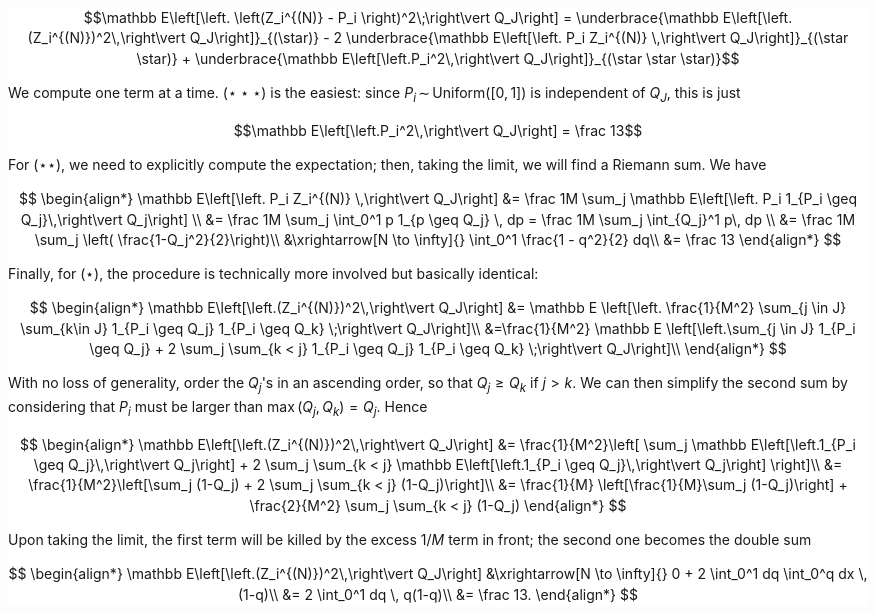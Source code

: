 $$\mathbb E\left[\left. \left(Z_i^{(N)} - P_i \right)^2\;\right\vert  Q_J\right] = \underbrace{\mathbb E\left[\left.(Z_i^{(N)})^2\,\right\vert Q_J\right]}_{(\star)} - 2 \underbrace{\mathbb E\left[\left. P_i Z_i^{(N)} \,\right\vert Q_J\right]}_{(\star \star)} + \underbrace{\mathbb E\left[\left.P_i^2\,\right\vert Q_J\right]}_{(\star \star \star)}$$

We compute one term at a time. ${(\star \star \star)}$ is the easiest: since $P_i \,\sim\,\mathrm{Uniform}([0,1])$ is independent of $Q_J$, this is just 

$$\mathbb E\left[\left.P_i^2\,\right\vert Q_J\right] = \frac 13$$

For $(\star \star)$, we need to explicitly compute the expectation; then, taking the limit, we will find a Riemann sum. We have

$$
\begin{align*}
\mathbb E\left[\left. P_i Z_i^{(N)} \,\right\vert Q_J\right] &= \frac 1M \sum_j \mathbb E\left[\left. P_i 1_{P_i \geq Q_j}\,\right\vert Q_j\right] \\
&= \frac 1M \sum_j \int_0^1 p 1_{p \geq Q_j} \, dp = \frac 1M \sum_j \int_{Q_j}^1 p\, dp \\
&= \frac 1M \sum_j \left( \frac{1-Q_j^2}{2}\right)\\
&\xrightarrow[N \to \infty]{} \int_0^1 \frac{1 - q^2}{2} dq\\
&= \frac 13
\end{align*}
$$

Finally, for $(\star)$, the procedure is technically more involved but basically identical:

$$
\begin{align*}
\mathbb E\left[\left.(Z_i^{(N)})^2\,\right\vert Q_J\right] &= \mathbb E \left[\left. \frac{1}{M^2} \sum_{j \in J} \sum_{k\in J} 1_{P_i \geq Q_j} 1_{P_i \geq Q_k} \;\right\vert Q_J\right]\\
&=\frac{1}{M^2}  \mathbb E \left[\left.\sum_{j \in J}  1_{P_i \geq Q_j} + 2 \sum_j \sum_{k < j} 1_{P_i \geq Q_j} 1_{P_i \geq Q_k} \;\right\vert Q_J\right]\\
\end{align*}
$$

With no loss of generality, order the $Q_j$'s in an ascending order, so that $Q_j \geq Q_k$ if $j > k$. We can then simplify the second sum by considering that $P_i$ must be larger than $\max(Q_j, Q_k) = Q_j$. Hence

$$
\begin{align*}
\mathbb E\left[\left.(Z_i^{(N)})^2\,\right\vert Q_J\right] &= \frac{1}{M^2}\left[
    \sum_j \mathbb E\left[\left.1_{P_i \geq Q_j}\,\right\vert Q_j\right] +
    2 \sum_j \sum_{k < j} \mathbb E\left[\left.1_{P_i \geq Q_j}\,\right\vert Q_j\right]
    \right]\\
&= \frac{1}{M^2}\left[\sum_j (1-Q_j) + 2 \sum_j \sum_{k < j} (1-Q_j)\right]\\
&= \frac{1}{M} \left[\frac{1}{M}\sum_j (1-Q_j)\right] + \frac{2}{M^2} \sum_j \sum_{k < j} (1-Q_j)
\end{align*}
$$

Upon taking the limit, the first term will be killed by the excess $1/M$ term in front; the second one becomes the double sum

$$
\begin{align*}
\mathbb E\left[\left.(Z_i^{(N)})^2\,\right\vert Q_J\right] &\xrightarrow[N \to \infty]{} 0 + 2 \int_0^1 dq \int_0^q dx \, (1-q)\\
&= 2 \int_0^1 dq \, q(1-q)\\
&= \frac 13.
\end{align*}
$$
